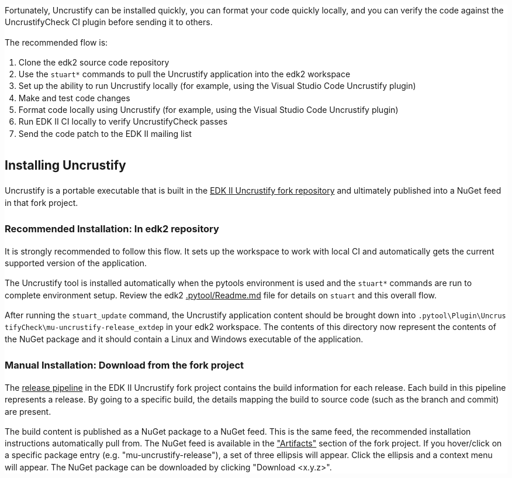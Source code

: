 Fortunately, Uncrustify can be installed quickly, you can format your code quickly locally, and you can verify the
code against the UncrustifyCheck CI plugin before sending it to others.

The recommended flow is:

1. Clone the edk2 source code repository
2. Use the `stuart*` commands to pull the Uncrustify application into the edk2 workspace
3. Set up the ability to run Uncrustify locally (for example, using the Visual Studio Code Uncrustify plugin)
4. Make and test code changes
5. Format code locally using Uncrustify (for example, using the Visual Studio Code Uncrustify plugin)
6. Run EDK II CI locally to verify UncrustifyCheck passes
7. Send the code patch to the EDK II mailing list

## Installing Uncrustify

Uncrustify is a portable executable that is built in the [EDK II Uncrustify fork repository](https://dev.azure.com/projectmu/Uncrustify)
and ultimately published into a NuGet feed in that fork project.

### Recommended Installation: In edk2 repository

It is strongly recommended to follow this flow. It sets up the workspace to work with local CI and automatically gets
the current supported version of the application.

The Uncrustify tool is installed automatically when the pytools environment is used and the `stuart*` commands are run
to complete environment setup. Review the edk2 [.pytool/Readme.md](https://github.com/tianocore/edk2/tree/master/.pytool#running-ci-locally)
file for details on `stuart` and this overall flow.

After running the `stuart_update` command, the Uncrustify application content should be brought down into
`.pytool\Plugin\UncrustifyCheck\mu-uncrustify-release_extdep` in your edk2 workspace. The contents of this directory
now represent the contents of the NuGet package and it should contain a Linux and Windows executable of the
application.

### Manual Installation: Download from the fork project

The [release pipeline](https://dev.azure.com/projectmu/Uncrustify/_build?definitionId=89) in the EDK II Uncrustify fork
project contains the build information for each release. Each build in this pipeline represents a release. By going to
a specific build, the details mapping the build to source code (such as the branch and commit) are present.

The build content is published as a NuGet package to a NuGet feed. This is the same feed, the recommended installation
instructions automatically pull from. The NuGet feed is available in the ["Artifacts"](https://dev.azure.com/projectmu/Uncrustify/_packaging?_a=feed&feed=mu_uncrustify)
section of the fork project. If you hover/click on a specific package entry (e.g. "mu-uncrustify-release"), a set of
three ellipsis will appear. Click the ellipsis and a context menu will appear. The NuGet package can be downloaded
by clicking "Download \<x.y.z\>".
